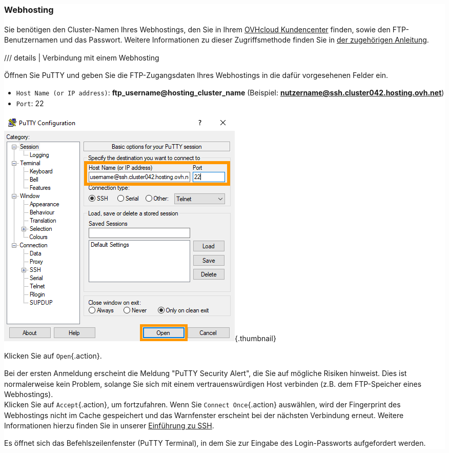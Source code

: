 <a name="webhosting"></a>

### Webhosting

Sie benötigen den Cluster-Namen Ihres Webhostings, den Sie in Ihrem [OVHcloud Kundencenter](/links/manager) finden, sowie den FTP-Benutzernamen und das Passwort.  Weitere Informationen zu dieser Zugriffsmethode finden Sie in [der zugehörigen Anleitung](/pages/web_cloud/web_hosting/ftp_connection).

/// details | Verbindung mit einem Webhosting

Öffnen Sie PuTTY und geben Sie die FTP-Zugangsdaten Ihres Webhostings in die dafür vorgesehenen Felder ein.

- `Host Name (or IP address)`: **ftp_username@hosting_cluster_name** (Beispiel: **nutzername@ssh.cluster042.hosting.ovh.net**)
- `Port`: 22

![putty](/pages/assets/screens/other/web-tools/putty/putty1.png){.thumbnail}

Klicken Sie auf `Open`{.action}.

Bei der ersten Anmeldung erscheint die Meldung "PuTTY Security Alert", die Sie auf mögliche Risiken hinweist. Dies ist normalerweise kein Problem, solange Sie sich mit einem vertrauenswürdigen Host verbinden (z.B. dem FTP-Speicher eines Webhostings).  
Klicken Sie auf `Accept`{.action}, um fortzufahren. Wenn Sie `Connect Once`{.action} auswählen, wird der Fingerprint des Webhostings nicht im Cache gespeichert und das Warnfenster erscheint bei der nächsten Verbindung erneut. Weitere Informationen hierzu finden Sie in unserer [Einführung zu SSH](/pages/bare_metal_cloud/dedicated_servers/ssh_introduction).

Es öffnet sich das Befehlszeilenfenster (PuTTY Terminal), in dem Sie zur Eingabe des Login-Passworts aufgefordert werden.
